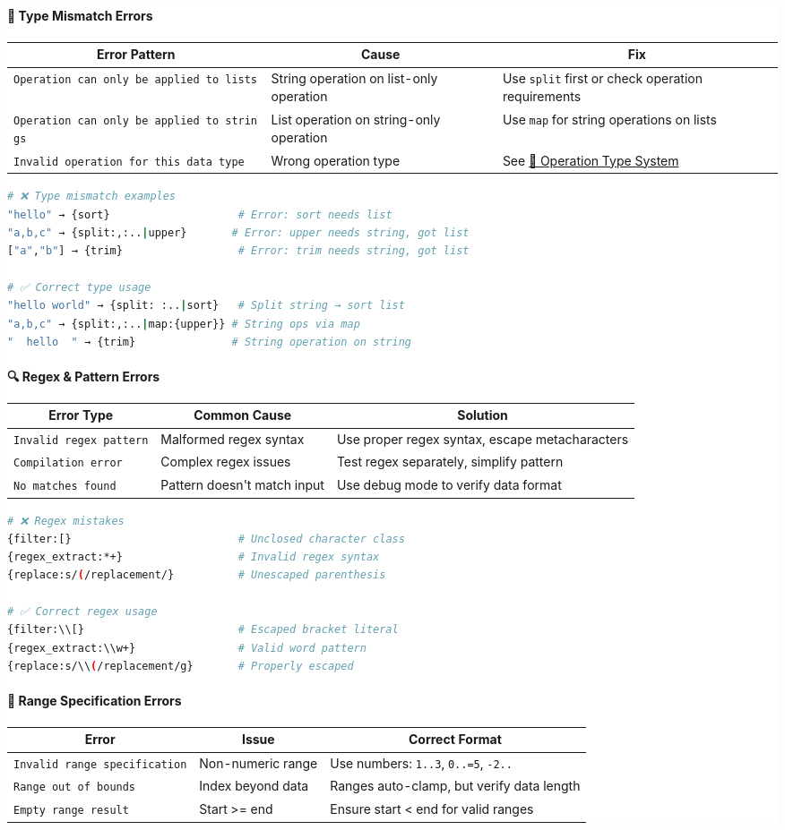 #### 🔄 Type Mismatch Errors

| Error Pattern | Cause | Fix |
|---------------|-------|-----|
| `Operation can only be applied to lists` | String operation on list-only operation | Use `split` first or check operation requirements |
| `Operation can only be applied to strings` | List operation on string-only operation | Use `map` for string operations on lists |
| `Invalid operation for this data type` | Wrong operation type | See [🎯 Operation Type System](#-operation-type-system) |

```bash
# ❌ Type mismatch examples
"hello" → {sort}                    # Error: sort needs list
"a,b,c" → {split:,:..|upper}       # Error: upper needs string, got list
["a","b"] → {trim}                  # Error: trim needs string, got list

# ✅ Correct type usage
"hello world" → {split: :..|sort}   # Split string → sort list
"a,b,c" → {split:,:..|map:{upper}} # String ops via map
"  hello  " → {trim}               # String operation on string
```

#### 🔍 Regex & Pattern Errors

| Error Type | Common Cause | Solution |
|------------|--------------|----------|
| `Invalid regex pattern` | Malformed regex syntax | Use proper regex syntax, escape metacharacters |
| `Compilation error` | Complex regex issues | Test regex separately, simplify pattern |
| `No matches found` | Pattern doesn't match input | Use debug mode to verify data format |

```bash
# ❌ Regex mistakes
{filter:[}                          # Unclosed character class
{regex_extract:*+}                  # Invalid regex syntax
{replace:s/(/replacement/}          # Unescaped parenthesis

# ✅ Correct regex usage
{filter:\\[}                        # Escaped bracket literal
{regex_extract:\\w+}                # Valid word pattern
{replace:s/\\(/replacement/g}       # Properly escaped
```

#### 📏 Range Specification Errors

| Error | Issue | Correct Format |
|-------|-------|----------------|
| `Invalid range specification` | Non-numeric range | Use numbers: `1..3`, `0..=5`, `-2..` |
| `Range out of bounds` | Index beyond data | Ranges auto-clamp, but verify data length |
| `Empty range result` | Start >= end | Ensure start < end for valid ranges |
